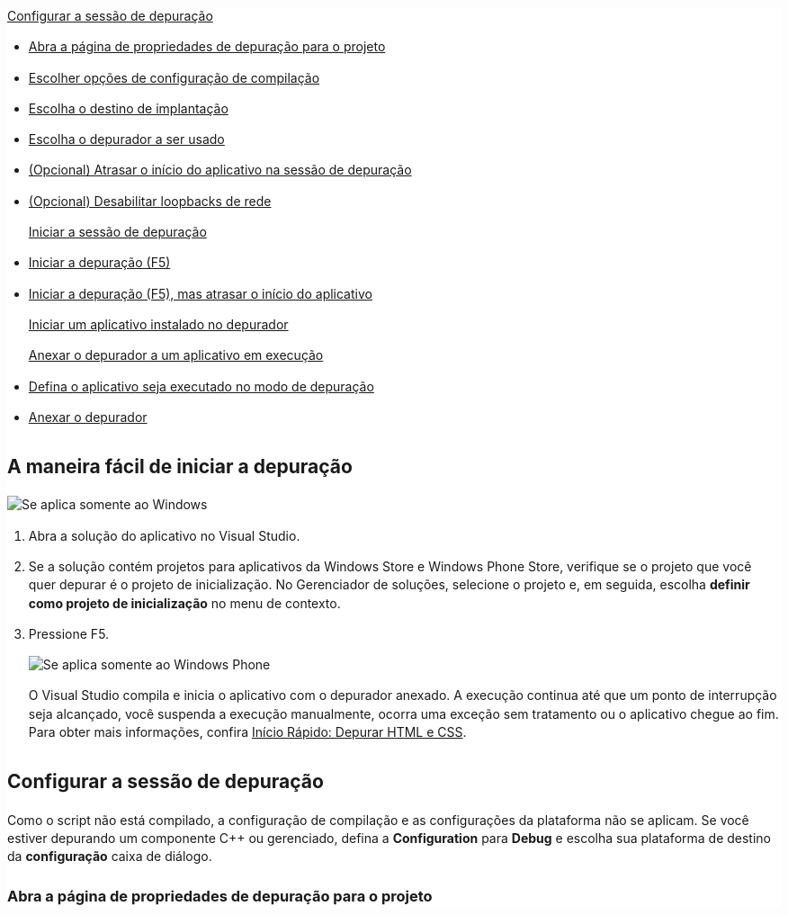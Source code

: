  [Configurar a sessão de depuração](#BKMK_Configure_the_debugging_session)

- [Abra a página de propriedades de depuração para o projeto](#BKMK_Open_the_debugging_property_page_for_the_project)

- [Escolher opções de configuração de compilação](#BKMK_Choose_the_build_configuration_options)

- [Escolha o destino de implantação](#BKMK_Choose_the_deployment_target)

- [Escolha o depurador a ser usado](#BKMK_Choose_the_debugger_to_use)

- [(Opcional) Atrasar o início do aplicativo na sessão de depuração](#BKMK__Optional__Delay_starting_app_in_the_debug_session)

- [(Opcional) Desabilitar loopbacks de rede](#BKMK__Optional__Disable_network_loopbacks)

  [Iniciar a sessão de depuração](#BKMK_Start_the_debugging_session)

- [Iniciar a depuração (F5)](#BKMK_Start_debugging__F5_)

- [Iniciar a depuração (F5), mas atrasar o início do aplicativo](#BKMK_Start_debugging__F5__but_delay_the_app_start)

  [Iniciar um aplicativo instalado no depurador](#BKMK_Start_an_installed_app_in_the_debugger)

  [Anexar o depurador a um aplicativo em execução](#BKMK_Attach_the_debugger_to_a_running_app_)

- [Defina o aplicativo seja executado no modo de depuração](#BKMK_Set_the_app_to_run_in_debug_mode)

- [Anexar o depurador](#BKMK_Attach_the_debugger)

##  <a name="BKMK_The_easy_way_to_start_debugging"></a> A maneira fácil de iniciar a depuração
 ![Se aplica somente ao Windows](../debugger/media/windows-only-content.png "windows_only_content")

1. Abra a solução do aplicativo no Visual Studio.

2. Se a solução contém projetos para aplicativos da Windows Store e Windows Phone Store, verifique se o projeto que você quer depurar é o projeto de inicialização. No Gerenciador de soluções, selecione o projeto e, em seguida, escolha **definir como projeto de inicialização** no menu de contexto.

3. Pressione F5.

   ![Se aplica somente ao Windows Phone](../debugger/media/phone-only-content.png "phone_only_content")

   O Visual Studio compila e inicia o aplicativo com o depurador anexado. A execução continua até que um ponto de interrupção seja alcançado, você suspenda a execução manualmente, ocorra uma exceção sem tratamento ou o aplicativo chegue ao fim. Para obter mais informações, confira [Início Rápido: Depurar HTML e CSS](../debugger/quickstart-debug-html-and-css.md).

##  <a name="BKMK_Configure_the_debugging_session"></a> Configurar a sessão de depuração
 Como o script não está compilado, a configuração de compilação e as configurações da plataforma não se aplicam. Se você estiver depurando um componente C++ ou gerenciado, defina a **Configuration** para **Debug** e escolha sua plataforma de destino da **configuração** caixa de diálogo.

###  <a name="BKMK_Open_the_debugging_property_page_for_the_project"></a> Abra a página de propriedades de depuração para o projeto
